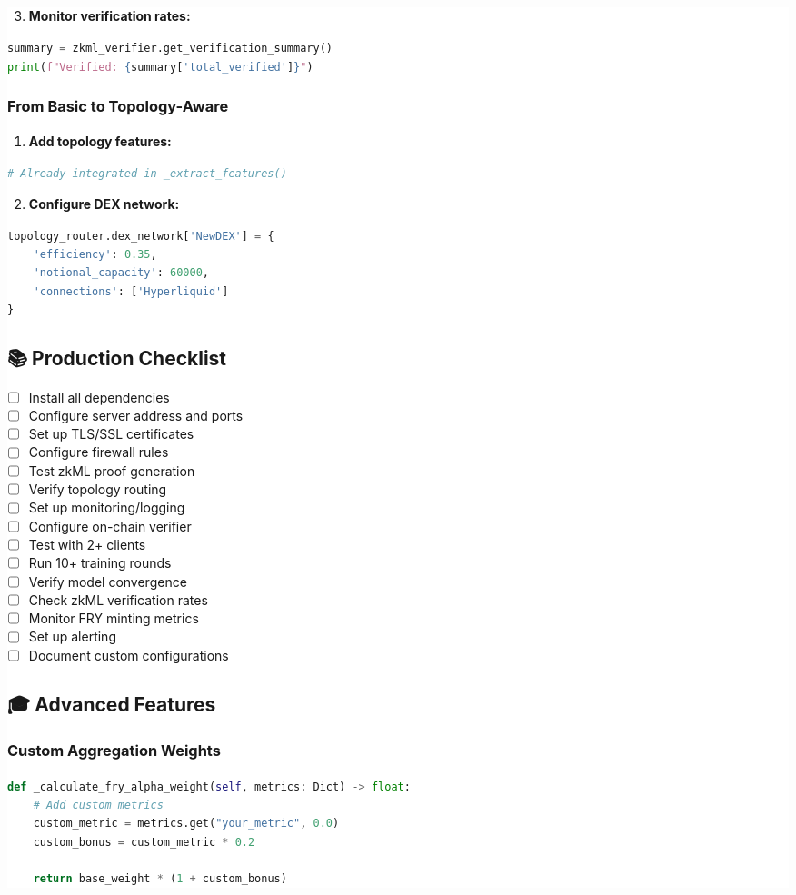 3. **Monitor verification rates:**
```python
summary = zkml_verifier.get_verification_summary()
print(f"Verified: {summary['total_verified']}")
```

### From Basic to Topology-Aware

1. **Add topology features:**
```python
# Already integrated in _extract_features()
```

2. **Configure DEX network:**
```python
topology_router.dex_network['NewDEX'] = {
    'efficiency': 0.35,
    'notional_capacity': 60000,
    'connections': ['Hyperliquid']
}
```

## 📚 Production Checklist

- [ ] Install all dependencies
- [ ] Configure server address and ports
- [ ] Set up TLS/SSL certificates
- [ ] Configure firewall rules
- [ ] Test zkML proof generation
- [ ] Verify topology routing
- [ ] Set up monitoring/logging
- [ ] Configure on-chain verifier
- [ ] Test with 2+ clients
- [ ] Run 10+ training rounds
- [ ] Verify model convergence
- [ ] Check zkML verification rates
- [ ] Monitor FRY minting metrics
- [ ] Set up alerting
- [ ] Document custom configurations

## 🎓 Advanced Features

### Custom Aggregation Weights

```python
def _calculate_fry_alpha_weight(self, metrics: Dict) -> float:
    # Add custom metrics
    custom_metric = metrics.get("your_metric", 0.0)
    custom_bonus = custom_metric * 0.2
    
    return base_weight * (1 + custom_bonus)
```
